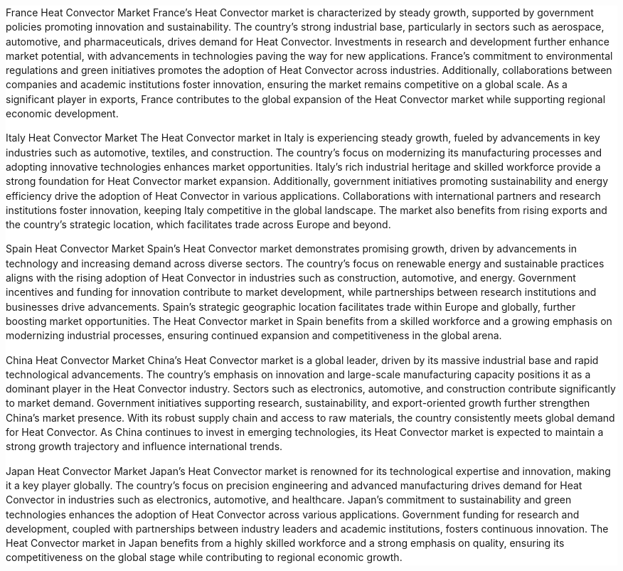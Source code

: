 France Heat Convector Market
France’s Heat Convector market is characterized by steady growth, supported by government policies promoting innovation and sustainability. The country’s strong industrial base, particularly in sectors such as aerospace, automotive, and pharmaceuticals, drives demand for Heat Convector. Investments in research and development further enhance market potential, with advancements in technologies paving the way for new applications. France’s commitment to environmental regulations and green initiatives promotes the adoption of Heat Convector across industries. Additionally, collaborations between companies and academic institutions foster innovation, ensuring the market remains competitive on a global scale. As a significant player in exports, France contributes to the global expansion of the Heat Convector market while supporting regional economic development.

Italy Heat Convector Market
The Heat Convector market in Italy is experiencing steady growth, fueled by advancements in key industries such as automotive, textiles, and construction. The country’s focus on modernizing its manufacturing processes and adopting innovative technologies enhances market opportunities. Italy’s rich industrial heritage and skilled workforce provide a strong foundation for Heat Convector market expansion. Additionally, government initiatives promoting sustainability and energy efficiency drive the adoption of Heat Convector in various applications. Collaborations with international partners and research institutions foster innovation, keeping Italy competitive in the global landscape. The market also benefits from rising exports and the country’s strategic location, which facilitates trade across Europe and beyond.

Spain Heat Convector Market
Spain’s Heat Convector market demonstrates promising growth, driven by advancements in technology and increasing demand across diverse sectors. The country’s focus on renewable energy and sustainable practices aligns with the rising adoption of Heat Convector in industries such as construction, automotive, and energy. Government incentives and funding for innovation contribute to market development, while partnerships between research institutions and businesses drive advancements. Spain’s strategic geographic location facilitates trade within Europe and globally, further boosting market opportunities. The Heat Convector market in Spain benefits from a skilled workforce and a growing emphasis on modernizing industrial processes, ensuring continued expansion and competitiveness in the global arena.

China Heat Convector Market
China’s Heat Convector market is a global leader, driven by its massive industrial base and rapid technological advancements. The country’s emphasis on innovation and large-scale manufacturing capacity positions it as a dominant player in the Heat Convector industry. Sectors such as electronics, automotive, and construction contribute significantly to market demand. Government initiatives supporting research, sustainability, and export-oriented growth further strengthen China’s market presence. With its robust supply chain and access to raw materials, the country consistently meets global demand for Heat Convector. As China continues to invest in emerging technologies, its Heat Convector market is expected to maintain a strong growth trajectory and influence international trends.

Japan Heat Convector Market
Japan’s Heat Convector market is renowned for its technological expertise and innovation, making it a key player globally. The country’s focus on precision engineering and advanced manufacturing drives demand for Heat Convector in industries such as electronics, automotive, and healthcare. Japan’s commitment to sustainability and green technologies enhances the adoption of Heat Convector across various applications. Government funding for research and development, coupled with partnerships between industry leaders and academic institutions, fosters continuous innovation. The Heat Convector market in Japan benefits from a highly skilled workforce and a strong emphasis on quality, ensuring its competitiveness on the global stage while contributing to regional economic growth.

